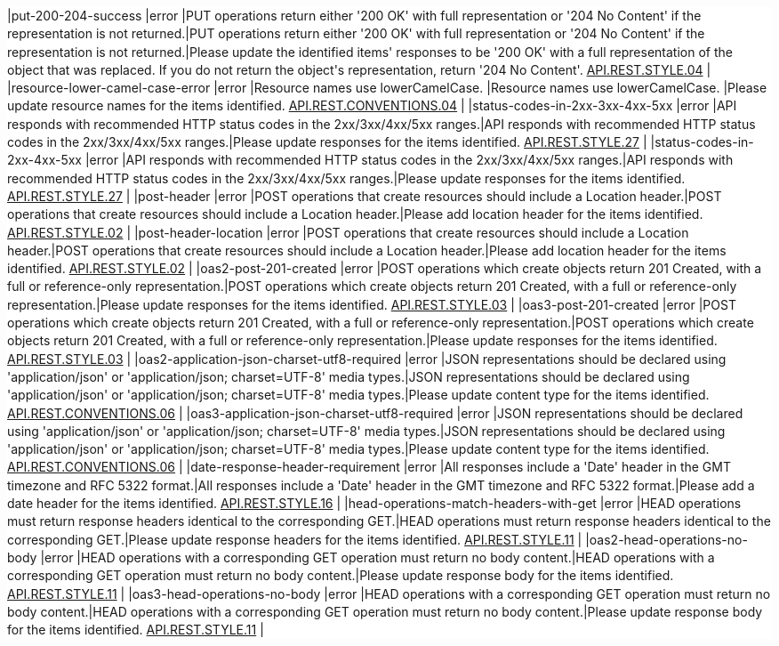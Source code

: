 |put-200-204-success                                         |error   |PUT operations return either '200 OK' with full representation or '204 No Content' if the representation is not returned.|PUT operations return either '200 OK' with full representation or '204 No Content' if the representation is not returned.|Please update the identified items' responses to be '200 OK' with a full representation of the object that was replaced. If you do not return the object's representation, return '204 No Content'. [API.REST.STYLE.04](https://apistyleguide.cisco.com/#rest-style/API.REST.STYLE.04)                           |
|resource-lower-camel-case-error                             |error   |Resource names use lowerCamelCase.                          |Resource names use lowerCamelCase.                          |Please update resource names for the items identified. [API.REST.CONVENTIONS.04](https://apistyleguide.cisco.com/#rest-conventions/API.REST.CONVENTIONS.04)                     |
|status-codes-in-2xx-3xx-4xx-5xx                             |error   |API responds with recommended HTTP status codes in the 2xx/3xx/4xx/5xx ranges.|API responds with recommended HTTP status codes in the 2xx/3xx/4xx/5xx ranges.|Please update responses for the items identified. [API.REST.STYLE.27](https://apistyleguide.cisco.com/#rest-style/API.REST.STYLE.27)                          |
|status-codes-in-2xx-4xx-5xx                                 |error   |API responds with recommended HTTP status codes in the 2xx/3xx/4xx/5xx ranges.|API responds with recommended HTTP status codes in the 2xx/3xx/4xx/5xx ranges.|Please update responses for the items identified. [API.REST.STYLE.27](https://apistyleguide.cisco.com/#rest-style/API.REST.STYLE.27)                          |
|post-header                                                 |error   |POST operations that create resources should include a Location header.|POST operations that create resources should include a Location header.|Please add location header for the items identified. [API.REST.STYLE.02](https://apistyleguide.cisco.com/#rest-style/API.REST.STYLE.02)                       |
|post-header-location                                        |error   |POST operations that create resources should include a Location header.|POST operations that create resources should include a Location header.|Please add location header for the items identified. [API.REST.STYLE.02](https://apistyleguide.cisco.com/#rest-style/API.REST.STYLE.02)                       |
|oas2-post-201-created                                       |error   |POST operations which create objects return 201 Created, with a full or reference-only representation.|POST operations which create objects return 201 Created, with a full or reference-only representation.|Please update responses for the items identified. [API.REST.STYLE.03](https://apistyleguide.cisco.com/#rest-style/API.REST.STYLE.03)                          |
|oas3-post-201-created                                       |error   |POST operations which create objects return 201 Created, with a full or reference-only representation.|POST operations which create objects return 201 Created, with a full or reference-only representation.|Please update responses for the items identified. [API.REST.STYLE.03](https://apistyleguide.cisco.com/#rest-style/API.REST.STYLE.03)                          |
|oas2-application-json-charset-utf8-required                 |error   |JSON representations should be declared using 'application/json' or 'application/json; charset=UTF-8' media types.|JSON representations should be declared using 'application/json' or 'application/json; charset=UTF-8' media types.|Please update content type for the items identified. [API.REST.CONVENTIONS.06](https://apistyleguide.cisco.com/#rest-conventions/API.REST.CONVENTIONS.06)                       |
|oas3-application-json-charset-utf8-required                 |error   |JSON representations should be declared using 'application/json' or 'application/json; charset=UTF-8' media types.|JSON representations should be declared using 'application/json' or 'application/json; charset=UTF-8' media types.|Please update content type for the items identified. [API.REST.CONVENTIONS.06](https://apistyleguide.cisco.com/#rest-conventions/API.REST.CONVENTIONS.06)                       |
|date-response-header-requirement                            |error   |All responses include a 'Date' header in the GMT timezone and RFC 5322 format.|All responses include a 'Date' header in the GMT timezone and RFC 5322 format.|Please add a date header for the items identified. [API.REST.STYLE.16](https://apistyleguide.cisco.com/#rest-style/API.REST.STYLE.16)                         |
|head-operations-match-headers-with-get                      |error   |HEAD operations must return response headers identical to the corresponding GET.|HEAD operations must return response headers identical to the corresponding GET.|Please update response headers for the items identified. [API.REST.STYLE.11](https://apistyleguide.cisco.com/#rest-style/API.REST.STYLE.11)                   |
|oas2-head-operations-no-body                                |error   |HEAD operations with a corresponding GET operation must return no body content.|HEAD operations with a corresponding GET operation must return no body content.|Please update response body for the items identified. [API.REST.STYLE.11](https://apistyleguide.cisco.com/#rest-style/API.REST.STYLE.11)                      |
|oas3-head-operations-no-body                                |error   |HEAD operations with a corresponding GET operation must return no body content.|HEAD operations with a corresponding GET operation must return no body content.|Please update response body for the items identified. [API.REST.STYLE.11](https://apistyleguide.cisco.com/#rest-style/API.REST.STYLE.11)                      |